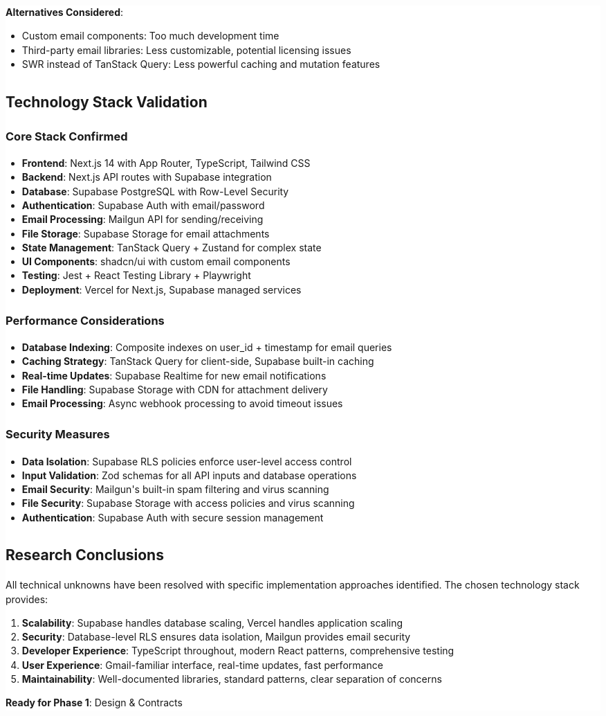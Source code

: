 **Alternatives Considered**:
- Custom email components: Too much development time
- Third-party email libraries: Less customizable, potential licensing issues
- SWR instead of TanStack Query: Less powerful caching and mutation features

## Technology Stack Validation

### Core Stack Confirmed
- **Frontend**: Next.js 14 with App Router, TypeScript, Tailwind CSS
- **Backend**: Next.js API routes with Supabase integration
- **Database**: Supabase PostgreSQL with Row-Level Security
- **Authentication**: Supabase Auth with email/password
- **Email Processing**: Mailgun API for sending/receiving
- **File Storage**: Supabase Storage for email attachments
- **State Management**: TanStack Query + Zustand for complex state
- **UI Components**: shadcn/ui with custom email components
- **Testing**: Jest + React Testing Library + Playwright
- **Deployment**: Vercel for Next.js, Supabase managed services

### Performance Considerations
- **Database Indexing**: Composite indexes on user_id + timestamp for email queries
- **Caching Strategy**: TanStack Query for client-side, Supabase built-in caching
- **Real-time Updates**: Supabase Realtime for new email notifications
- **File Handling**: Supabase Storage with CDN for attachment delivery
- **Email Processing**: Async webhook processing to avoid timeout issues

### Security Measures
- **Data Isolation**: Supabase RLS policies enforce user-level access control
- **Input Validation**: Zod schemas for all API inputs and database operations
- **Email Security**: Mailgun's built-in spam filtering and virus scanning
- **File Security**: Supabase Storage with access policies and virus scanning
- **Authentication**: Supabase Auth with secure session management

## Research Conclusions

All technical unknowns have been resolved with specific implementation approaches identified. The chosen technology stack provides:

1. **Scalability**: Supabase handles database scaling, Vercel handles application scaling
2. **Security**: Database-level RLS ensures data isolation, Mailgun provides email security
3. **Developer Experience**: TypeScript throughout, modern React patterns, comprehensive testing
4. **User Experience**: Gmail-familiar interface, real-time updates, fast performance
5. **Maintainability**: Well-documented libraries, standard patterns, clear separation of concerns

**Ready for Phase 1**: Design & Contracts
